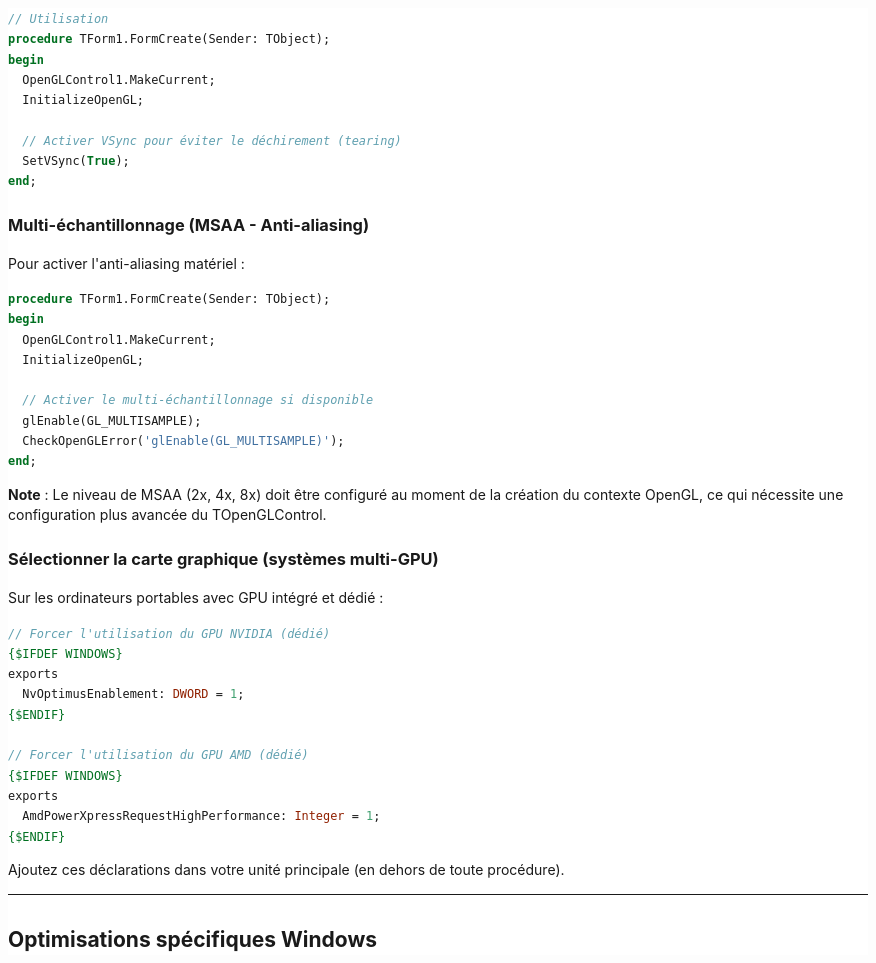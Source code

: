 ```pascal
// Utilisation
procedure TForm1.FormCreate(Sender: TObject);
begin
  OpenGLControl1.MakeCurrent;
  InitializeOpenGL;

  // Activer VSync pour éviter le déchirement (tearing)
  SetVSync(True);
end;
```

### Multi-échantillonnage (MSAA - Anti-aliasing)

Pour activer l'anti-aliasing matériel :

```pascal
procedure TForm1.FormCreate(Sender: TObject);
begin
  OpenGLControl1.MakeCurrent;
  InitializeOpenGL;

  // Activer le multi-échantillonnage si disponible
  glEnable(GL_MULTISAMPLE);
  CheckOpenGLError('glEnable(GL_MULTISAMPLE)');
end;
```

**Note** : Le niveau de MSAA (2x, 4x, 8x) doit être configuré au moment de la création du contexte OpenGL, ce qui nécessite une configuration plus avancée du TOpenGLControl.

### Sélectionner la carte graphique (systèmes multi-GPU)

Sur les ordinateurs portables avec GPU intégré et dédié :

```pascal
// Forcer l'utilisation du GPU NVIDIA (dédié)
{$IFDEF WINDOWS}
exports
  NvOptimusEnablement: DWORD = 1;
{$ENDIF}

// Forcer l'utilisation du GPU AMD (dédié)
{$IFDEF WINDOWS}
exports
  AmdPowerXpressRequestHighPerformance: Integer = 1;
{$ENDIF}
```

Ajoutez ces déclarations dans votre unité principale (en dehors de toute procédure).

---

## Optimisations spécifiques Windows
